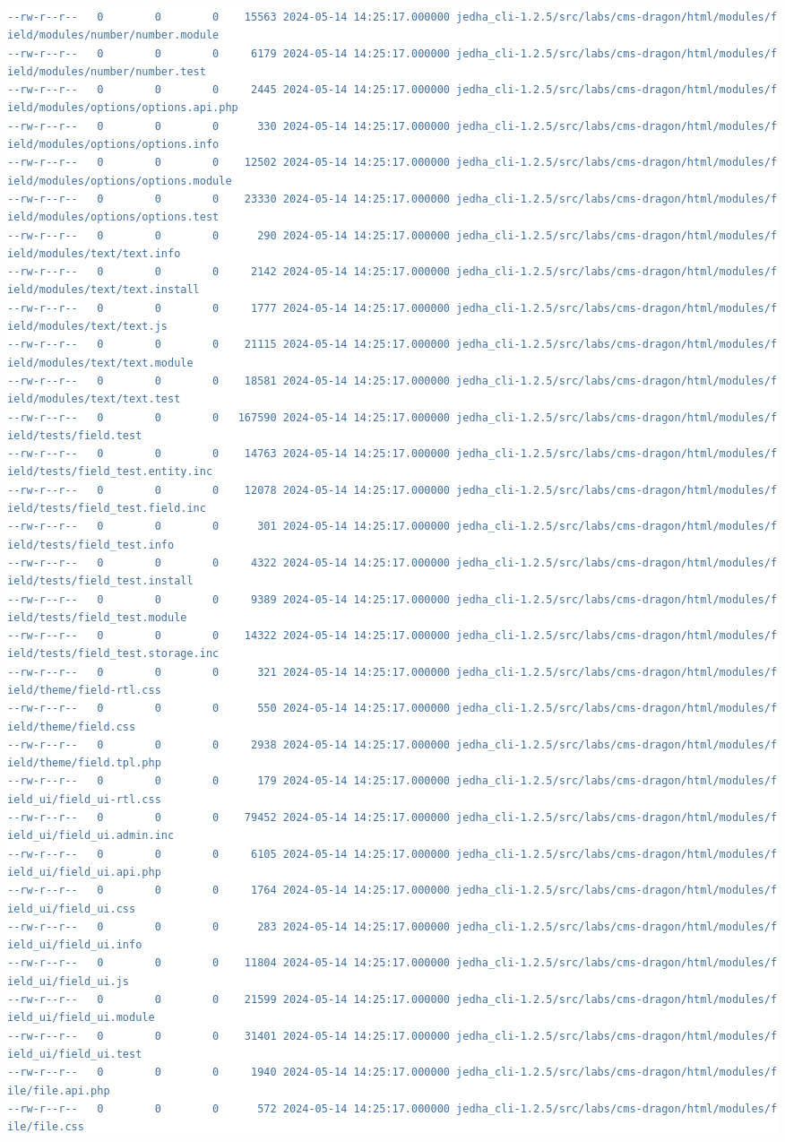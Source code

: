```diff
--rw-r--r--   0        0        0    15563 2024-05-14 14:25:17.000000 jedha_cli-1.2.5/src/labs/cms-dragon/html/modules/field/modules/number/number.module
--rw-r--r--   0        0        0     6179 2024-05-14 14:25:17.000000 jedha_cli-1.2.5/src/labs/cms-dragon/html/modules/field/modules/number/number.test
--rw-r--r--   0        0        0     2445 2024-05-14 14:25:17.000000 jedha_cli-1.2.5/src/labs/cms-dragon/html/modules/field/modules/options/options.api.php
--rw-r--r--   0        0        0      330 2024-05-14 14:25:17.000000 jedha_cli-1.2.5/src/labs/cms-dragon/html/modules/field/modules/options/options.info
--rw-r--r--   0        0        0    12502 2024-05-14 14:25:17.000000 jedha_cli-1.2.5/src/labs/cms-dragon/html/modules/field/modules/options/options.module
--rw-r--r--   0        0        0    23330 2024-05-14 14:25:17.000000 jedha_cli-1.2.5/src/labs/cms-dragon/html/modules/field/modules/options/options.test
--rw-r--r--   0        0        0      290 2024-05-14 14:25:17.000000 jedha_cli-1.2.5/src/labs/cms-dragon/html/modules/field/modules/text/text.info
--rw-r--r--   0        0        0     2142 2024-05-14 14:25:17.000000 jedha_cli-1.2.5/src/labs/cms-dragon/html/modules/field/modules/text/text.install
--rw-r--r--   0        0        0     1777 2024-05-14 14:25:17.000000 jedha_cli-1.2.5/src/labs/cms-dragon/html/modules/field/modules/text/text.js
--rw-r--r--   0        0        0    21115 2024-05-14 14:25:17.000000 jedha_cli-1.2.5/src/labs/cms-dragon/html/modules/field/modules/text/text.module
--rw-r--r--   0        0        0    18581 2024-05-14 14:25:17.000000 jedha_cli-1.2.5/src/labs/cms-dragon/html/modules/field/modules/text/text.test
--rw-r--r--   0        0        0   167590 2024-05-14 14:25:17.000000 jedha_cli-1.2.5/src/labs/cms-dragon/html/modules/field/tests/field.test
--rw-r--r--   0        0        0    14763 2024-05-14 14:25:17.000000 jedha_cli-1.2.5/src/labs/cms-dragon/html/modules/field/tests/field_test.entity.inc
--rw-r--r--   0        0        0    12078 2024-05-14 14:25:17.000000 jedha_cli-1.2.5/src/labs/cms-dragon/html/modules/field/tests/field_test.field.inc
--rw-r--r--   0        0        0      301 2024-05-14 14:25:17.000000 jedha_cli-1.2.5/src/labs/cms-dragon/html/modules/field/tests/field_test.info
--rw-r--r--   0        0        0     4322 2024-05-14 14:25:17.000000 jedha_cli-1.2.5/src/labs/cms-dragon/html/modules/field/tests/field_test.install
--rw-r--r--   0        0        0     9389 2024-05-14 14:25:17.000000 jedha_cli-1.2.5/src/labs/cms-dragon/html/modules/field/tests/field_test.module
--rw-r--r--   0        0        0    14322 2024-05-14 14:25:17.000000 jedha_cli-1.2.5/src/labs/cms-dragon/html/modules/field/tests/field_test.storage.inc
--rw-r--r--   0        0        0      321 2024-05-14 14:25:17.000000 jedha_cli-1.2.5/src/labs/cms-dragon/html/modules/field/theme/field-rtl.css
--rw-r--r--   0        0        0      550 2024-05-14 14:25:17.000000 jedha_cli-1.2.5/src/labs/cms-dragon/html/modules/field/theme/field.css
--rw-r--r--   0        0        0     2938 2024-05-14 14:25:17.000000 jedha_cli-1.2.5/src/labs/cms-dragon/html/modules/field/theme/field.tpl.php
--rw-r--r--   0        0        0      179 2024-05-14 14:25:17.000000 jedha_cli-1.2.5/src/labs/cms-dragon/html/modules/field_ui/field_ui-rtl.css
--rw-r--r--   0        0        0    79452 2024-05-14 14:25:17.000000 jedha_cli-1.2.5/src/labs/cms-dragon/html/modules/field_ui/field_ui.admin.inc
--rw-r--r--   0        0        0     6105 2024-05-14 14:25:17.000000 jedha_cli-1.2.5/src/labs/cms-dragon/html/modules/field_ui/field_ui.api.php
--rw-r--r--   0        0        0     1764 2024-05-14 14:25:17.000000 jedha_cli-1.2.5/src/labs/cms-dragon/html/modules/field_ui/field_ui.css
--rw-r--r--   0        0        0      283 2024-05-14 14:25:17.000000 jedha_cli-1.2.5/src/labs/cms-dragon/html/modules/field_ui/field_ui.info
--rw-r--r--   0        0        0    11804 2024-05-14 14:25:17.000000 jedha_cli-1.2.5/src/labs/cms-dragon/html/modules/field_ui/field_ui.js
--rw-r--r--   0        0        0    21599 2024-05-14 14:25:17.000000 jedha_cli-1.2.5/src/labs/cms-dragon/html/modules/field_ui/field_ui.module
--rw-r--r--   0        0        0    31401 2024-05-14 14:25:17.000000 jedha_cli-1.2.5/src/labs/cms-dragon/html/modules/field_ui/field_ui.test
--rw-r--r--   0        0        0     1940 2024-05-14 14:25:17.000000 jedha_cli-1.2.5/src/labs/cms-dragon/html/modules/file/file.api.php
--rw-r--r--   0        0        0      572 2024-05-14 14:25:17.000000 jedha_cli-1.2.5/src/labs/cms-dragon/html/modules/file/file.css
```